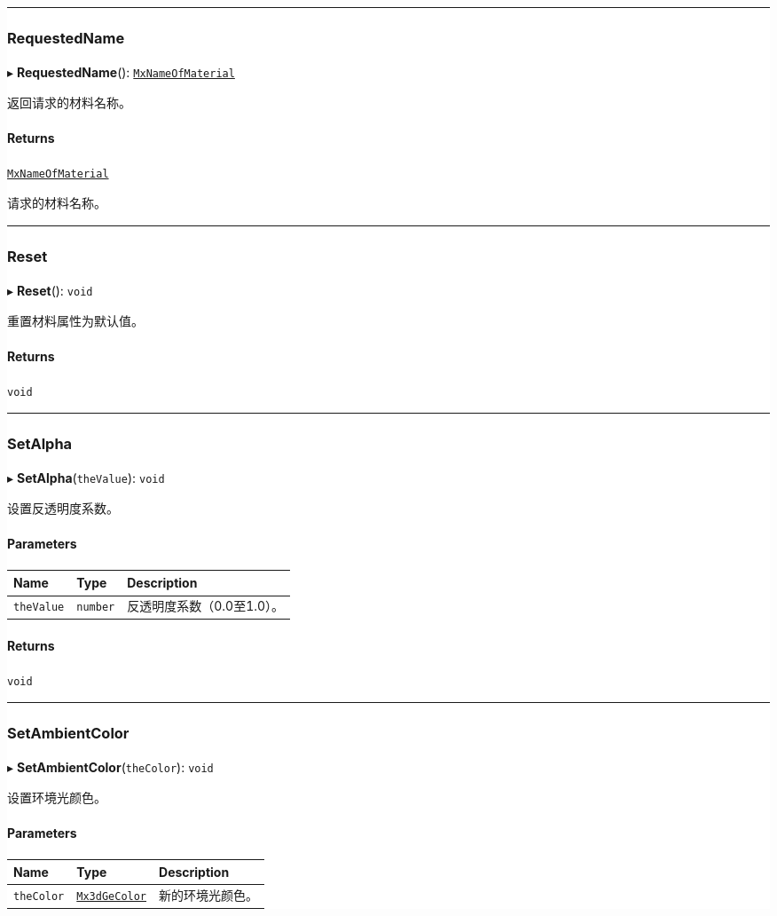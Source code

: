 ___

### RequestedName

▸ **RequestedName**(): [`MxNameOfMaterial`](../enums/MdGe.MxNameOfMaterial.md)

返回请求的材料名称。

#### Returns

[`MxNameOfMaterial`](../enums/MdGe.MxNameOfMaterial.md)

请求的材料名称。

___

### Reset

▸ **Reset**(): `void`

重置材料属性为默认值。

#### Returns

`void`

___

### SetAlpha

▸ **SetAlpha**(`theValue`): `void`

设置反透明度系数。

#### Parameters

| Name | Type | Description |
| :------ | :------ | :------ |
| `theValue` | `number` | 反透明度系数（0.0至1.0）。 |

#### Returns

`void`

___

### SetAmbientColor

▸ **SetAmbientColor**(`theColor`): `void`

设置环境光颜色。

#### Parameters

| Name | Type | Description |
| :------ | :------ | :------ |
| `theColor` | [`Mx3dGeColor`](Mx3dGeColor.md) | 新的环境光颜色。 |
